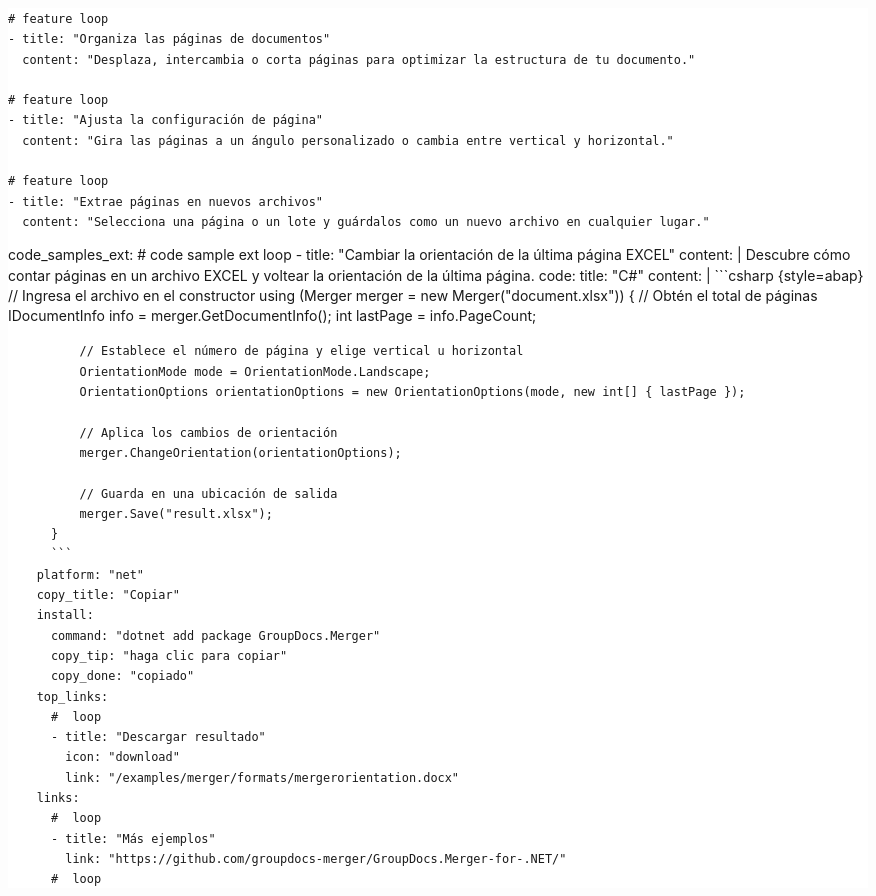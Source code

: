     # feature loop
    - title: "Organiza las páginas de documentos"
      content: "Desplaza, intercambia o corta páginas para optimizar la estructura de tu documento."

    # feature loop
    - title: "Ajusta la configuración de página"
      content: "Gira las páginas a un ángulo personalizado o cambia entre vertical y horizontal."

    # feature loop
    - title: "Extrae páginas en nuevos archivos"
      content: "Selecciona una página o un lote y guárdalos como un nuevo archivo en cualquier lugar."
      
  code_samples_ext:
    # code sample ext loop
    - title: "Cambiar la orientación de la última página EXCEL"
      content: |
        Descubre cómo contar páginas en un archivo EXCEL y voltear la orientación de la última página.
      code:
        title: "C#"
        content: |
          ```csharp {style=abap}
          // Ingresa el archivo en el constructor
          using (Merger merger = new Merger("document.xlsx"))
          {
              // Obtén el total de páginas
              IDocumentInfo info = merger.GetDocumentInfo();
              int lastPage = info.PageCount;

              // Establece el número de página y elige vertical u horizontal
              OrientationMode mode = OrientationMode.Landscape;
              OrientationOptions orientationOptions = new OrientationOptions(mode, new int[] { lastPage });
          
              // Aplica los cambios de orientación
              merger.ChangeOrientation(orientationOptions);

              // Guarda en una ubicación de salida
              merger.Save("result.xlsx");
          }
          ```
        platform: "net"
        copy_title: "Copiar"
        install:
          command: "dotnet add package GroupDocs.Merger"
          copy_tip: "haga clic para copiar"
          copy_done: "copiado"
        top_links:
          #  loop
          - title: "Descargar resultado"
            icon: "download"
            link: "/examples/merger/formats/mergerorientation.docx"
        links:
          #  loop
          - title: "Más ejemplos"
            link: "https://github.com/groupdocs-merger/GroupDocs.Merger-for-.NET/"
          #  loop